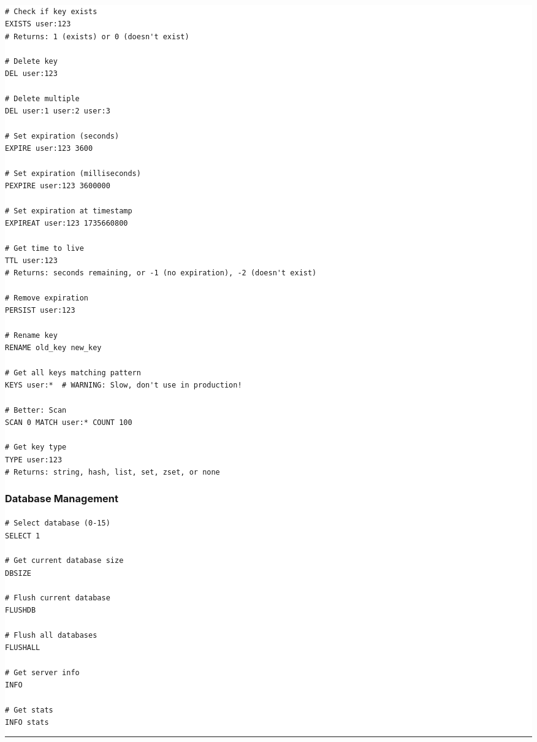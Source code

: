 ```redis
# Check if key exists
EXISTS user:123
# Returns: 1 (exists) or 0 (doesn't exist)

# Delete key
DEL user:123

# Delete multiple
DEL user:1 user:2 user:3

# Set expiration (seconds)
EXPIRE user:123 3600

# Set expiration (milliseconds)
PEXPIRE user:123 3600000

# Set expiration at timestamp
EXPIREAT user:123 1735660800

# Get time to live
TTL user:123
# Returns: seconds remaining, or -1 (no expiration), -2 (doesn't exist)

# Remove expiration
PERSIST user:123

# Rename key
RENAME old_key new_key

# Get all keys matching pattern
KEYS user:*  # WARNING: Slow, don't use in production!

# Better: Scan
SCAN 0 MATCH user:* COUNT 100

# Get key type
TYPE user:123
# Returns: string, hash, list, set, zset, or none
```

### Database Management

```redis
# Select database (0-15)
SELECT 1

# Get current database size
DBSIZE

# Flush current database
FLUSHDB

# Flush all databases
FLUSHALL

# Get server info
INFO

# Get stats
INFO stats
```

---